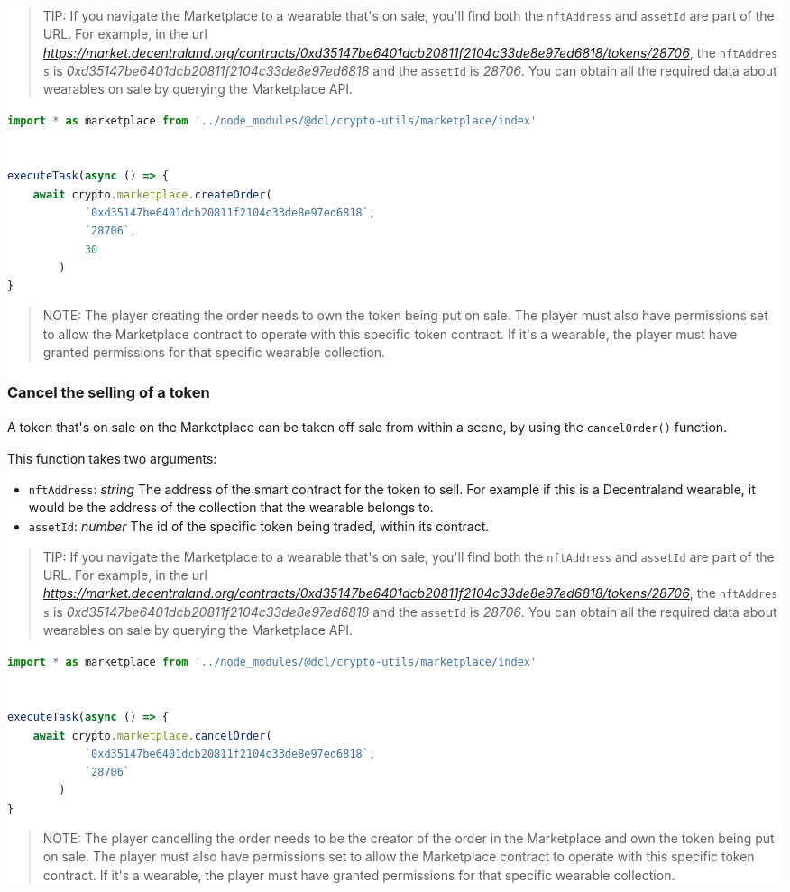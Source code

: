 > TIP: If you navigate the Marketplace to a wearable that's on sale, you'll find both the `nftAddress` and `assetId` are part of the URL. For example, in the url _https://market.decentraland.org/contracts/0xd35147be6401dcb20811f2104c33de8e97ed6818/tokens/28706_, the `nftAddress` is _0xd35147be6401dcb20811f2104c33de8e97ed6818_ and the `assetId` is _28706_. You can obtain all the required data about wearables on sale by querying the Marketplace API.


```ts
import * as marketplace from '../node_modules/@dcl/crypto-utils/marketplace/index'


executeTask(async () => {
	await crypto.marketplace.createOrder(
        	`0xd35147be6401dcb20811f2104c33de8e97ed6818`,
       		`28706`,
        	30
      	)
}
```
> NOTE: The player creating the order needs to own the token being put on sale. The player must also have permissions set to allow the Marketplace contract to operate with this specific token contract. If it's a wearable, the player must have granted permissions for that specific wearable collection.

### Cancel the selling of a token

A token that's on sale on the Marketplace can be taken off sale from within a scene, by using the `cancelOrder()` function.

This function takes two arguments:
- `nftAddress`: _string_ The address of the smart contract for the token to sell. For example if this is a Decentraland wearable, it would be the address of the collection that the wearable belongs to.
- `assetId`: _number_ The id of the specific token being traded, within its contract.

> TIP: If you navigate the Marketplace to a wearable that's on sale, you'll find both the `nftAddress` and `assetId` are part of the URL. For example, in the url _https://market.decentraland.org/contracts/0xd35147be6401dcb20811f2104c33de8e97ed6818/tokens/28706_, the `nftAddress` is _0xd35147be6401dcb20811f2104c33de8e97ed6818_ and the `assetId` is _28706_. You can obtain all the required data about wearables on sale by querying the Marketplace API.


```ts
import * as marketplace from '../node_modules/@dcl/crypto-utils/marketplace/index'


executeTask(async () => {
	await crypto.marketplace.cancelOrder(
        	`0xd35147be6401dcb20811f2104c33de8e97ed6818`,
       		`28706`
      	)
}
```
> NOTE: The player cancelling the order needs to be the creator of the order in the Marketplace and own the token being put on sale. The player must also have permissions set to allow the Marketplace contract to operate with this specific token contract. If it's a wearable, the player must have granted permissions for that specific wearable collection.

